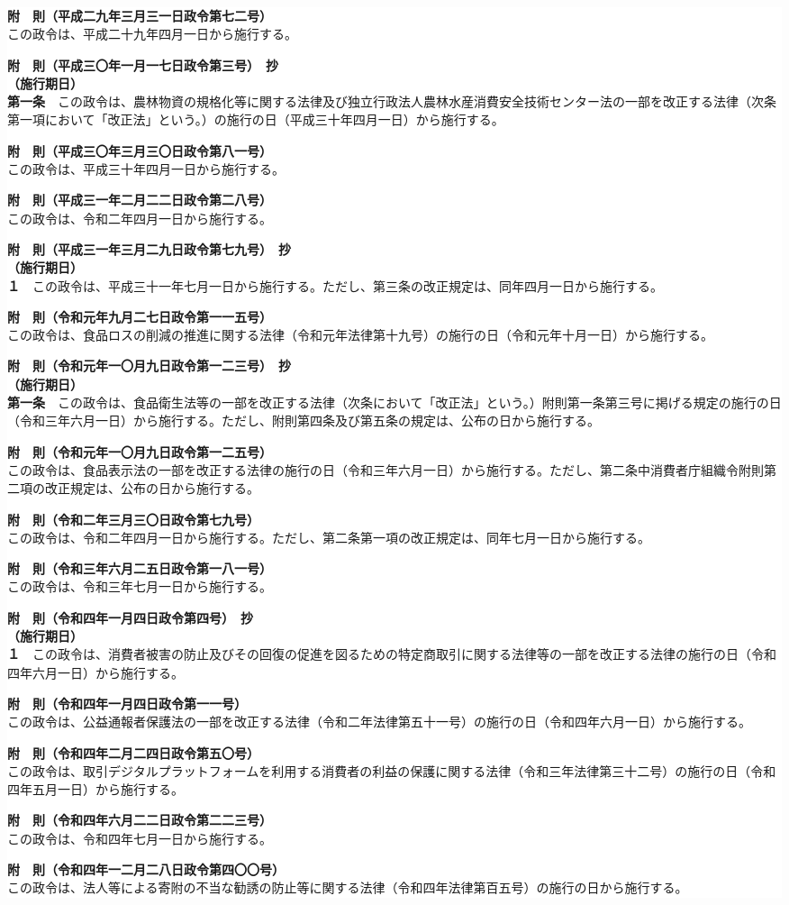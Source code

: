 **附　則（平成二九年三月三一日政令第七二号）**  
この政令は、平成二十九年四月一日から施行する。  
  
**附　則（平成三〇年一月一七日政令第三号）　抄**  
**（施行期日）**  
**第一条**　この政令は、農林物資の規格化等に関する法律及び独立行政法人農林水産消費安全技術センター法の一部を改正する法律（次条第一項において「改正法」という。）の施行の日（平成三十年四月一日）から施行する。  
  
**附　則（平成三〇年三月三〇日政令第八一号）**  
この政令は、平成三十年四月一日から施行する。  
  
**附　則（平成三一年二月二二日政令第二八号）**  
この政令は、令和二年四月一日から施行する。  
  
**附　則（平成三一年三月二九日政令第七九号）　抄**  
**（施行期日）**  
**１**　この政令は、平成三十一年七月一日から施行する。ただし、第三条の改正規定は、同年四月一日から施行する。  
  
**附　則（令和元年九月二七日政令第一一五号）**  
この政令は、食品ロスの削減の推進に関する法律（令和元年法律第十九号）の施行の日（令和元年十月一日）から施行する。  
  
**附　則（令和元年一〇月九日政令第一二三号）　抄**  
**（施行期日）**  
**第一条**　この政令は、食品衛生法等の一部を改正する法律（次条において「改正法」という。）附則第一条第三号に掲げる規定の施行の日（令和三年六月一日）から施行する。ただし、附則第四条及び第五条の規定は、公布の日から施行する。  
  
**附　則（令和元年一〇月九日政令第一二五号）**  
この政令は、食品表示法の一部を改正する法律の施行の日（令和三年六月一日）から施行する。ただし、第二条中消費者庁組織令附則第二項の改正規定は、公布の日から施行する。  
  
**附　則（令和二年三月三〇日政令第七九号）**  
この政令は、令和二年四月一日から施行する。ただし、第二条第一項の改正規定は、同年七月一日から施行する。  
  
**附　則（令和三年六月二五日政令第一八一号）**  
この政令は、令和三年七月一日から施行する。  
  
**附　則（令和四年一月四日政令第四号）　抄**  
**（施行期日）**  
**１**　この政令は、消費者被害の防止及びその回復の促進を図るための特定商取引に関する法律等の一部を改正する法律の施行の日（令和四年六月一日）から施行する。  
  
**附　則（令和四年一月四日政令第一一号）**  
この政令は、公益通報者保護法の一部を改正する法律（令和二年法律第五十一号）の施行の日（令和四年六月一日）から施行する。  
  
**附　則（令和四年二月二四日政令第五〇号）**  
この政令は、取引デジタルプラットフォームを利用する消費者の利益の保護に関する法律（令和三年法律第三十二号）の施行の日（令和四年五月一日）から施行する。  
  
**附　則（令和四年六月二二日政令第二二三号）**  
この政令は、令和四年七月一日から施行する。  
  
**附　則（令和四年一二月二八日政令第四〇〇号）**  
この政令は、法人等による寄附の不当な勧誘の防止等に関する法律（令和四年法律第百五号）の施行の日から施行する。  
  
